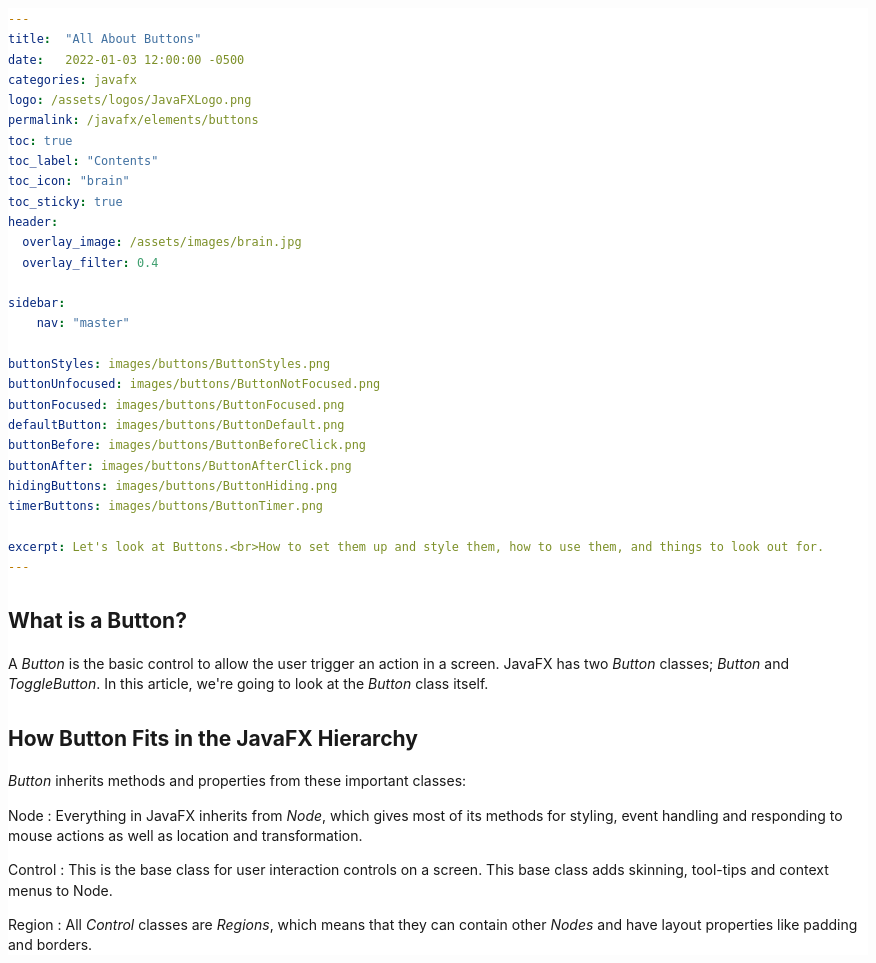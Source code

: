 ```yaml
---
title:  "All About Buttons"
date:   2022-01-03 12:00:00 -0500
categories: javafx
logo: /assets/logos/JavaFXLogo.png
permalink: /javafx/elements/buttons
toc: true
toc_label: "Contents"
toc_icon: "brain"
toc_sticky: true
header:
  overlay_image: /assets/images/brain.jpg
  overlay_filter: 0.4

sidebar:
    nav: "master"

buttonStyles: images/buttons/ButtonStyles.png
buttonUnfocused: images/buttons/ButtonNotFocused.png
buttonFocused: images/buttons/ButtonFocused.png
defaultButton: images/buttons/ButtonDefault.png
buttonBefore: images/buttons/ButtonBeforeClick.png
buttonAfter: images/buttons/ButtonAfterClick.png
hidingButtons: images/buttons/ButtonHiding.png
timerButtons: images/buttons/ButtonTimer.png

excerpt: Let's look at Buttons.<br>How to set them up and style them, how to use them, and things to look out for.
---
```

## What is a Button?
A *Button* is the basic control to allow the user trigger an action in a screen.  JavaFX has two *Button* classes; *Button* and *ToggleButton*.  In this article, we're going to look at the *Button* class itself.

## How Button Fits in the JavaFX Hierarchy

*Button* inherits methods and properties from these important classes:

Node
: Everything in JavaFX inherits from *Node*, which gives most of its methods for styling, event handling and responding to mouse actions as well as location and transformation.

Control
:  This is the base class for user interaction controls on a screen.  This base class adds skinning, tool-tips and context menus to Node.

Region
:  All *Control* classes are *Regions*, which means that they can contain other *Nodes* and have layout properties like padding and borders.
